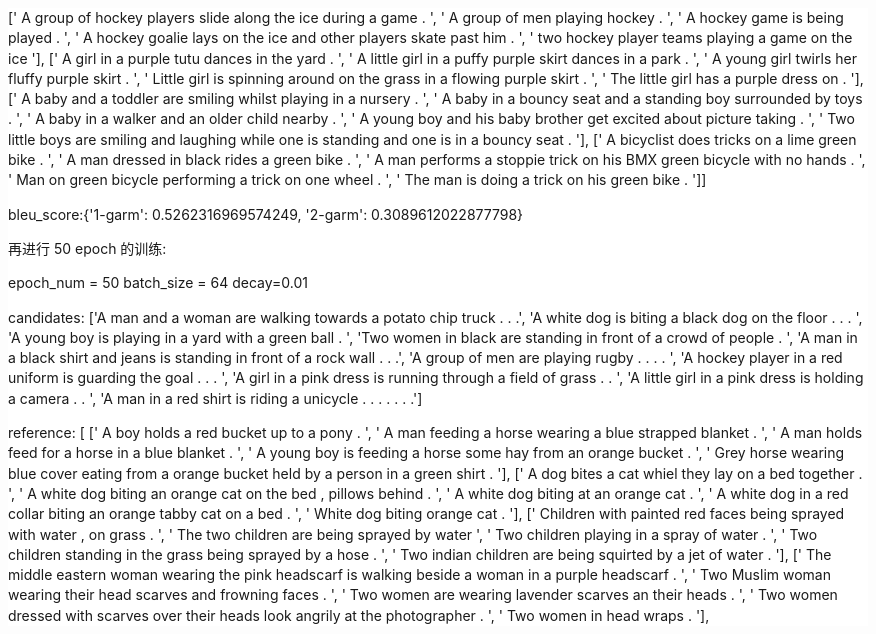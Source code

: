 ['<START> A group of hockey players slide along the ice during a game . <END>', '<START> A group of men playing hockey . <END>', '<START> A hockey game is being played . <END>', '<START> A hockey goalie lays on the ice and other players skate past him . <END>', '<START> two hockey player teams playing a game on the ice <END>'],
['<START> A girl in a purple tutu dances in the yard . <END>', '<START> A little girl in a puffy purple skirt dances in a park . <END>', '<START> A young girl twirls her fluffy purple skirt . <END>', '<START> Little girl is spinning around on the grass in a flowing purple skirt . <END>', '<START> The little girl has a purple dress on . <END>'],
['<START> A baby and a toddler are smiling whilst playing in a nursery . <END>', '<START> A baby in a bouncy seat and a standing boy surrounded by toys . <END>', '<START> A baby in a walker and an older child nearby . <END>', '<START> A young boy and his baby brother get excited about picture taking . <END>', '<START> Two little boys are smiling and laughing while one is standing and one is in a bouncy seat . <END>'],
['<START> A bicyclist does tricks on a lime green bike . <END>', '<START> A man dressed in black rides a green bike . <END>', '<START> A man performs a stoppie trick on his BMX green bicycle with no hands . <END>', '<START> Man on green bicycle performing a trick on one wheel . <END>', '<START> The man is doing a trick on his green bike . <END>']]

bleu_score:{'1-garm': 0.5262316969574249, '2-garm': 0.3089612022877798}

再进行 50 epoch 的训练:

epoch_num = 50
batch_size = 64
decay=0.01

candidates:
['A man and a woman are walking towards a potato chip truck . <END> <NULL> <END> <NULL> <END> <NULL> <END> <NULL> <END> <NULL> <END> <NULL> . <END> <NULL> .',
'A white dog is biting a black dog on the floor . <END> <NULL> . <END> <NULL> . <END> <NULL> <END> <NULL> <END> <NULL> <END> <NULL> <END> <NULL> <END>',
'A young boy is playing in a yard with a green ball . <END> <NULL> <END> <NULL> <END> <NULL> <END> <NULL> <END> <NULL> <END> <NULL> <END> <NULL> <END> <NULL>',
'Two women in black are standing in front of a crowd of people . <END> <NULL> <END> <NULL> <END> <NULL> <END> <NULL> <END> <NULL> <END> <NULL> <END> <NULL> <END>',
'A man in a black shirt and jeans is standing in front of a rock wall . <END> <NULL> <END> <NULL> <END> <NULL> . <END> <NULL> <END> <NULL> .',
'A group of men are playing rugby . <END> <NULL> <END> <NULL> <END> <NULL> . <END> <NULL> <END> <NULL> <END> <NULL> . <END> <NULL> <END> <NULL> . <END> <NULL>',
'A hockey player in a red uniform is guarding the goal . <END> <NULL> . <END> <NULL> <END> <NULL> <END> <NULL> <END> <NULL> . <END> <NULL> <END> <NULL> <END>',
'A girl in a pink dress is running through a field of grass . <END> <NULL> <END> <NULL> <END> <NULL> <END> <NULL> <END> <NULL> . <END> <NULL> <END> <NULL>',
'A little girl in a pink dress is holding a camera . <END> <NULL> <END> <NULL> <END> <NULL> <END> <NULL> <END> <NULL> <END> <NULL> . <END> <NULL> <END> <NULL>',
'A man in a red shirt is riding a unicycle . <END> <NULL> . <END> <NULL> . <END> <NULL> . <END> <NULL> . <END> <NULL> . <END> <NULL> .']

reference:  [
['<START> A boy holds a red bucket up to a pony . <END>', '<START> A man feeding a horse wearing a blue strapped blanket . <END>', '<START> A man holds feed for a horse in a blue blanket . <END>', '<START> A young boy is feeding a horse some hay from an orange bucket . <END>', '<START> Grey horse wearing blue cover eating from a orange bucket held by a person in a green shirt . <END>'],
['<START> A dog bites a cat whiel they lay on a bed together . <END>', '<START> A white dog biting an orange cat on the bed , pillows behind . <END>', '<START> A white dog biting at an orange cat . <END>', '<START> A white dog in a red collar biting an orange tabby cat on a bed . <END>', '<START> White dog biting orange cat . <END>'],
['<START> Children with painted red faces being sprayed with water , on grass . <END>', '<START> The two children are being sprayed by water <END>', '<START> Two children playing in a spray of water . <END>', '<START> Two children standing in the grass being sprayed by a hose . <END>', '<START> Two indian children are being squirted by a jet of water . <END>'],
['<START> The middle eastern woman wearing the pink headscarf is walking beside a woman in a purple headscarf . <END>', '<START> Two Muslim woman wearing their head scarves and frowning faces . <END>', '<START> Two women are wearing lavender scarves an their heads . <END>', '<START> Two women dressed with scarves over their heads look angrily at the photographer . <END>', '<START> Two women in head wraps . <END>'],